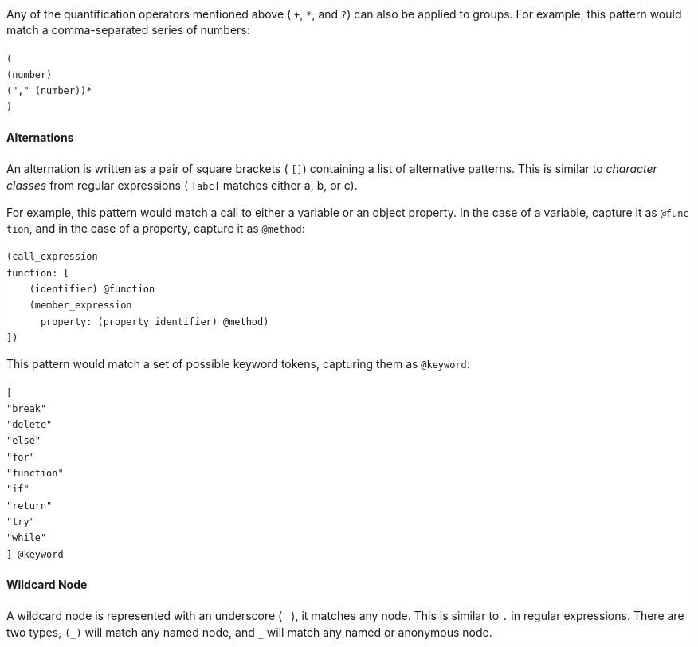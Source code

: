 Any of the quantification operators mentioned above ( `+`, `*`, and `?`) can also be applied to groups. For example, this pattern would match a comma-separated series of numbers:

```
(
(number)
("," (number))*
)

```

#### Alternations

An alternation is written as a pair of square brackets ( `[]`) containing a list of alternative patterns.
This is similar to _character classes_ from regular expressions ( `[abc]` matches either a, b, or c).

For example, this pattern would match a call to either a variable or an object property.
In the case of a variable, capture it as `@function`, and in the case of a property, capture it as `@method`:

```
(call_expression
function: [
    (identifier) @function
    (member_expression
      property: (property_identifier) @method)
])

```

This pattern would match a set of possible keyword tokens, capturing them as `@keyword`:

```
[
"break"
"delete"
"else"
"for"
"function"
"if"
"return"
"try"
"while"
] @keyword

```

#### Wildcard Node

A wildcard node is represented with an underscore ( `_`), it matches any node.
This is similar to `.` in regular expressions.
There are two types, `(_)` will match any named node,
and `_` will match any named or anonymous node.

